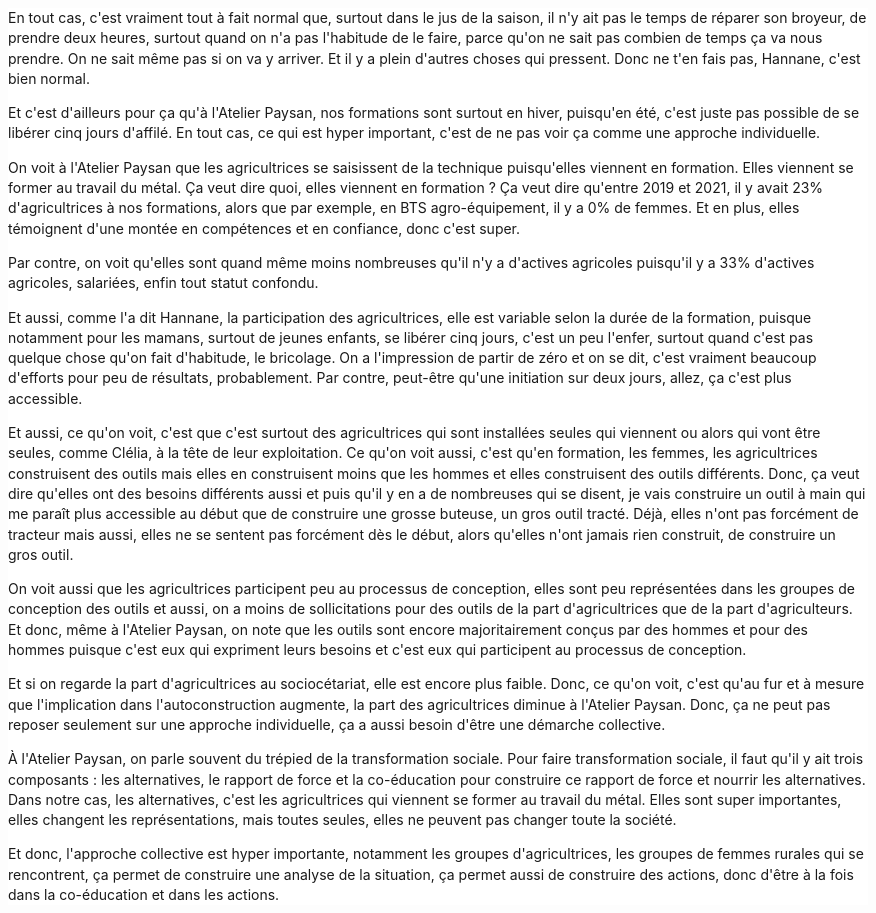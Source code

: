 En tout cas, c'est vraiment tout à fait normal que, surtout dans le jus de la saison, il n'y ait pas le temps de réparer son broyeur, de prendre deux heures, surtout quand on n'a pas l'habitude de le faire, parce qu'on ne sait pas combien de temps ça va nous prendre. On ne sait même pas si on va y arriver. Et il y a plein d'autres choses qui pressent. Donc ne t'en fais pas, Hannane, c'est bien normal.

Et c'est d'ailleurs pour ça qu'à l'Atelier Paysan, nos formations sont surtout en hiver, puisqu'en été, c'est juste pas possible de se libérer cinq jours d'affilé. En tout cas, ce qui est hyper important, c'est de ne pas voir ça comme une approche individuelle.

On voit à l'Atelier Paysan que les agricultrices se saisissent de la technique puisqu'elles viennent en formation. Elles viennent se former au travail du métal. Ça veut dire quoi, elles viennent en formation ? Ça veut dire qu'entre 2019 et 2021, il y avait 23% d'agricultrices à nos formations, alors que par exemple, en BTS agro-équipement, il y a 0% de femmes. Et en plus, elles témoignent d'une montée en compétences et en confiance, donc c'est super.

Par contre, on voit qu'elles sont quand même moins nombreuses qu'il n'y a d'actives agricoles puisqu'il y a 33% d'actives agricoles, salariées, enfin tout statut confondu.

Et aussi, comme l'a dit Hannane, la participation des agricultrices, elle est variable selon la durée de la formation, puisque notamment pour les mamans, surtout de jeunes enfants, se libérer cinq jours, c'est un peu l'enfer, surtout quand c'est pas quelque chose qu'on fait d'habitude, le bricolage. On a l'impression de partir de zéro et on se dit, c'est vraiment beaucoup d'efforts pour peu de résultats, probablement. Par contre, peut-être qu'une initiation sur deux jours, allez, ça c'est plus accessible.

Et aussi, ce qu'on voit, c'est que c'est surtout des agricultrices qui sont installées seules qui viennent ou alors qui vont être seules, comme Clélia, à la tête de leur exploitation. Ce qu'on voit aussi, c'est qu'en formation, les femmes, les agricultrices construisent des outils mais elles en construisent moins que les hommes et elles construisent des outils différents. Donc, ça veut dire qu'elles ont des besoins différents aussi et puis qu'il y en a de nombreuses qui se disent, je vais construire un outil à main qui me paraît plus accessible au début que de construire une grosse buteuse, un gros outil tracté. Déjà, elles n'ont pas forcément de tracteur mais aussi, elles ne se sentent pas forcément dès le début, alors qu'elles n'ont jamais rien construit, de construire un gros outil.

On voit aussi que les agricultrices participent peu au processus de conception, elles sont peu représentées dans les groupes de conception des outils et aussi, on a moins de sollicitations pour des outils de la part d'agricultrices que de la part d'agriculteurs. Et donc, même à l'Atelier Paysan, on note que les outils sont encore majoritairement conçus par des hommes et pour des hommes puisque c'est eux qui expriment leurs besoins et c'est eux qui participent au processus de conception.

Et si on regarde la part d'agricultrices au sociocétariat, elle est encore plus faible. Donc, ce qu'on voit, c'est qu'au fur et à mesure que l'implication dans l'autoconstruction augmente, la part des agricultrices diminue à l'Atelier Paysan. Donc, ça ne peut pas reposer seulement sur une approche individuelle, ça a aussi besoin d'être une démarche collective.

À l'Atelier Paysan, on parle souvent du trépied de la transformation sociale. Pour faire transformation sociale, il faut qu'il y ait trois composants : les alternatives, le rapport de force et la co-éducation pour construire ce rapport de force et nourrir les alternatives. Dans notre cas, les alternatives, c'est les agricultrices qui viennent se former au travail du métal. Elles sont super importantes, elles changent les représentations, mais toutes seules, elles ne peuvent pas changer toute la société.

Et donc, l'approche collective est hyper importante, notamment les groupes d'agricultrices, les groupes de femmes rurales qui se rencontrent, ça permet de construire une analyse de la situation, ça permet aussi de construire des actions, donc d'être à la fois dans la co-éducation et dans les actions.
